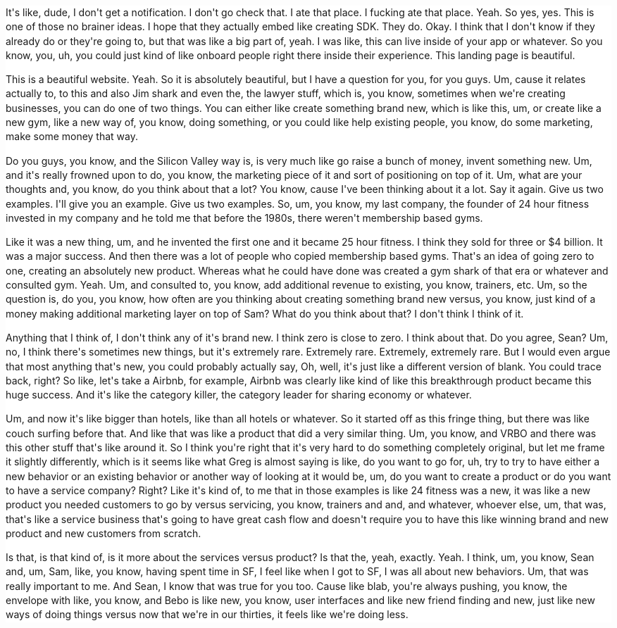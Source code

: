 It's like, dude, I don't get a notification. I don't go check that. I ate that place. I fucking ate that place. Yeah. So yes, yes. This is one of those no brainer ideas. I hope that they actually embed like creating SDK. They do. Okay. I think that I don't know if they already do or they're going to, but that was like a big part of, yeah. I was like, this can live inside of your app or whatever. So you know, you, uh, you could just kind of like onboard people right there inside their experience. This landing page is beautiful.

This is a beautiful website. Yeah. So it is absolutely beautiful, but I have a question for you, for you guys. Um, cause it relates actually to, to this and also Jim shark and even the, the lawyer stuff, which is, you know, sometimes when we're creating businesses, you can do one of two things. You can either like create something brand new, which is like this, um, or create like a new gym, like a new way of, you know, doing something, or you could like help existing people, you know, do some marketing, make some money that way.

Do you guys, you know, and the Silicon Valley way is, is very much like go raise a bunch of money, invent something new. Um, and it's really frowned upon to do, you know, the marketing piece of it and sort of positioning on top of it. Um, what are your thoughts and, you know, do you think about that a lot? You know, cause I've been thinking about it a lot. Say it again. Give us two examples. I'll give you an example. Give us two examples. So, um, you know, my last company, the founder of 24 hour fitness invested in my company and he told me that before the 1980s, there weren't membership based gyms.

Like it was a new thing, um, and he invented the first one and it became 25 hour fitness. I think they sold for three or $4 billion. It was a major success. And then there was a lot of people who copied membership based gyms. That's an idea of going zero to one, creating an absolutely new product. Whereas what he could have done was created a gym shark of that era or whatever and consulted gym. Yeah. Um, and consulted to, you know, add additional revenue to existing, you know, trainers, etc. Um, so the question is, do you, you know, how often are you thinking about creating something brand new versus, you know, just kind of a money making additional marketing layer on top of Sam? What do you think about that? I don't think I think of it.

Anything that I think of, I don't think any of it's brand new. I think zero is close to zero. I think about that. Do you agree, Sean? Um, no, I think there's sometimes new things, but it's extremely rare. Extremely rare. Extremely, extremely rare. But I would even argue that most anything that's new, you could probably actually say, Oh, well, it's just like a different version of blank. You could trace back, right? So like, let's take a Airbnb, for example, Airbnb was clearly like kind of like this breakthrough product became this huge success. And it's like the category killer, the category leader for sharing economy or whatever.

Um, and now it's like bigger than hotels, like than all hotels or whatever. So it started off as this fringe thing, but there was like couch surfing before that. And like that was like a product that did a very similar thing. Um, you know, and VRBO and there was this other stuff that's like around it. So I think you're right that it's very hard to do something completely original, but let me frame it slightly differently, which is it seems like what Greg is almost saying is like, do you want to go for, uh, try to try to have either a new behavior or an existing behavior or another way of looking at it would be, um, do you want to create a product or do you want to have a service company? Right? Like it's kind of, to me that in those examples is like 24 fitness was a new, it was like a new product you needed customers to go by versus servicing, you know, trainers and and, and whatever, whoever else, um, that was, that's like a service business that's going to have great cash flow and doesn't require you to have this like winning brand and new product and new customers from scratch.

Is that, is that kind of, is it more about the services versus product? Is that the, yeah, exactly. Yeah. I think, um, you know, Sean and, um, Sam, like, you know, having spent time in SF, I feel like when I got to SF, I was all about new behaviors. Um, that was really important to me. And Sean, I know that was true for you too. Cause like blab, you're always pushing, you know, the envelope with like, you know, and Bebo is like new, you know, user interfaces and like new friend finding and new, just like new ways of doing things versus now that we're in our thirties, it feels like we're doing less.
